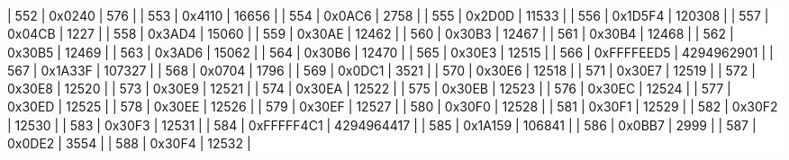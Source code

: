 |     552 | 0x0240      |         576 |
|     553 | 0x4110      |       16656 |
|     554 | 0x0AC6      |        2758 |
|     555 | 0x2D0D      |       11533 |
|     556 | 0x1D5F4     |      120308 |
|     557 | 0x04CB      |        1227 |
|     558 | 0x3AD4      |       15060 |
|     559 | 0x30AE      |       12462 |
|     560 | 0x30B3      |       12467 |
|     561 | 0x30B4      |       12468 |
|     562 | 0x30B5      |       12469 |
|     563 | 0x3AD6      |       15062 |
|     564 | 0x30B6      |       12470 |
|     565 | 0x30E3      |       12515 |
|     566 | 0xFFFFEED5  |  4294962901 |
|     567 | 0x1A33F     |      107327 |
|     568 | 0x0704      |        1796 |
|     569 | 0x0DC1      |        3521 |
|     570 | 0x30E6      |       12518 |
|     571 | 0x30E7      |       12519 |
|     572 | 0x30E8      |       12520 |
|     573 | 0x30E9      |       12521 |
|     574 | 0x30EA      |       12522 |
|     575 | 0x30EB      |       12523 |
|     576 | 0x30EC      |       12524 |
|     577 | 0x30ED      |       12525 |
|     578 | 0x30EE      |       12526 |
|     579 | 0x30EF      |       12527 |
|     580 | 0x30F0      |       12528 |
|     581 | 0x30F1      |       12529 |
|     582 | 0x30F2      |       12530 |
|     583 | 0x30F3      |       12531 |
|     584 | 0xFFFFF4C1  |  4294964417 |
|     585 | 0x1A159     |      106841 |
|     586 | 0x0BB7      |        2999 |
|     587 | 0x0DE2      |        3554 |
|     588 | 0x30F4      |       12532 |